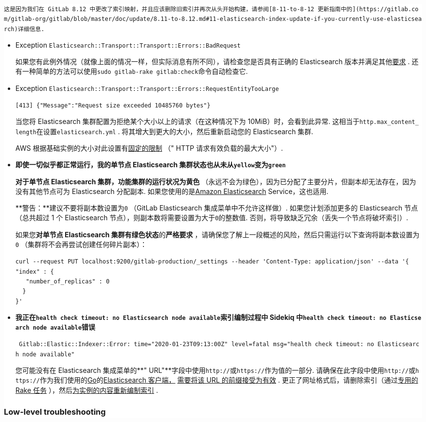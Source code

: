     这是因为我们在 GitLab 8.12 中更改了索引映射，并且应该删除旧索引并再次从头开始构建，请参阅[8-11-to-8-12 更新指南中的](https://gitlab.com/gitlab-org/gitlab/blob/master/doc/update/8.11-to-8.12.md#11-elasticsearch-index-update-if-you-currently-use-elasticsearch)详细信息.

*   Exception `Elasticsearch::Transport::Transport::Errors::BadRequest`

    如果您有此例外情况（就像上面的情况一样，但实际消息有所不同），请检查您是否具有正确的 Elasticsearch 版本并满足其他[要求](#system-requirements) . 还有一种简单的方法可以使用`sudo gitlab-rake gitlab:check`命令自动检查它.

*   Exception `Elasticsearch::Transport::Transport::Errors::RequestEntityTooLarge`

    ```
    [413] {"Message":"Request size exceeded 10485760 bytes"} 
    ```

    当您将 Elasticsearch 集群配置为拒绝某个大小以上的请求（在这种情况下为 10MiB）时，会看到此异常. 这相当于`http.max_content_length`在设置`elasticsearch.yml` . 将其增大到更大的大小，然后重新启动您的 Elasticsearch 集群.

    AWS 根据基础实例的大小对此设置有[固定的限制](https://docs.aws.amazon.com/elasticsearch-service/latest/developerguide/aes-limits.html) （" HTTP 请求有效负载的最大大小"）.

*   **即使一切似乎都正常运行，我的单节点 Elasticsearch 集群状态也从未从`yellow`变为`green`**

    **对于单节点 Elasticsearch 集群，功能集群的运行状况为黄色** （永远不会为绿色），因为已分配了主要分片，但副本却无法存在，因为没有其他节点可为 Elasticsearch 分配副本. 如果您使用的是[Amazon Elasticsearch](https://docs.aws.amazon.com/elasticsearch-service/latest/developerguide/aes-handling-errors.html#aes-handling-errors-yellow-cluster-status) Service，这也适用.

    **警告：**建议不要将副本数设置为`0` （GitLab Elasticsearch 集成菜单中不允许这样做）. 如果您计划添加更多的 Elasticsearch 节点（总共超过 1 个 Elasticsearch 节点），则副本数将需要设置为大于`0`的整数值. 否则，将导致缺乏冗余（丢失一个节点将破坏索引）.

    如果您**对单节点 Elasticsearch 集群有绿色状态**的**严格要求** ，请确保您了解上一段概述的风险，然后只需运行以下查询将副本数设置为`0` （集群将不会再尝试创建任何碎片副本）：

    ```
    curl --request PUT localhost:9200/gitlab-production/_settings --header 'Content-Type: application/json' --data '{
    "index" : {
       "number_of_replicas" : 0
      }
    }' 
    ```

*   **我正在`health check timeout: no Elasticsearch node available`索引编制过程中 Sidekiq 中`health check timeout: no Elasticsearch node available`错误**

    ```
     Gitlab::Elastic::Indexer::Error: time="2020-01-23T09:13:00Z" level=fatal msg="health check timeout: no Elasticsearch node available" 
    ```

    您可能没有在 Elasticsearch 集成菜单的**" URL"**字段中使用`http://`或`https://`作为值的一部分. 请确保在此字段中使用`http://`或`https://`作为我们使用的[Go](https://github.com/olivere/elastic)的[Elasticsearch 客户端，](https://github.com/olivere/elastic) [需要将该 URL 的前缀接受为有效](https://github.com/olivere/elastic/commit/a80af35aa41856dc2c986204e2b64eab81ccac3a) . 更正了网址格式后，请删除索引（通过[专用的 Rake 任务](#gitlab-elasticsearch-rake-tasks) ），然后[为实例的内容重新编制索引](#adding-gitlabs-data-to-the-elasticsearch-index) .

### Low-level troubleshooting[](#low-level-troubleshooting "Permalink")

